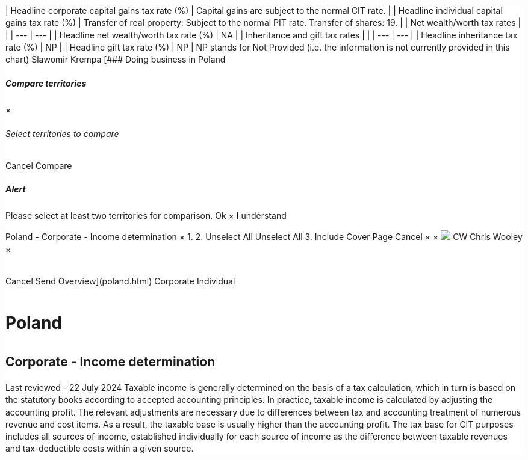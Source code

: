 | Headline corporate capital gains tax rate (%) | Capital gains are subject to the normal CIT rate. |
| Headline individual capital gains tax rate (%) | Transfer of real property: Subject to the normal PIT rate.  Transfer of shares: 19. |
| Net wealth/worth tax rates | |
| --- | --- |
| Headline net wealth/worth tax rate (%) | NA |
| Inheritance and gift tax rates | |
| --- | --- |
| Headline inheritance tax rate (%) | NP |
| Headline gift tax rate (%) | NP |
NP stands for Not Provided (i.e. the information is not currently provided in this chart)
Slawomir Krempa
[### Doing business in Poland
##### Compare territories
×
###### Select territories to compare
#####
Cancel
Compare
##### Alert
Please select at least two territories for comparison.
Ok
×
I understand

Poland - Corporate - Income determination
×
1.
2.
Unselect All
Unselect All
3.
Include Cover Page
Cancel
×
×
![](-/media/world-wide-tax-summaries/attachments/global---chris-wooley.ashx%3Frev=ac5e5f3223b34096b1afc2a6009c7320&revision=ac5e5f32-23b3-4096-b1af-c2a6009c7320&hash=859B7ADC84DC2CBEC9760E9E6EE7DE6D0A8BFCDF)
CW
Chris Wooley
×
######
Cancel
Send
Overview](poland.html)
Corporate
Individual
# Poland
## Corporate - Income determination
Last reviewed - 22 July 2024
Taxable income is generally determined on the basis of a tax calculation, which in turn is based on the statutory books according to accepted accounting principles. In practice, taxable income is calculated by adjusting the accounting profit. The relevant adjustments are necessary due to differences between tax and accounting treatment of numerous revenue and cost items. As a result, the taxable base is usually higher than the accounting profit.
The tax base for CIT purposes includes all sources of income, established individually for each source of income as the difference between taxable revenues and tax-deductible costs within a given source.